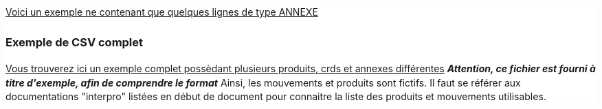 [Voici un exemple ne contenant que quelques lignes de type ANNEXE](exemple_annexe.csv "csv_de_type_annexe")

### Exemple de CSV complet

[Vous trouverez ici un exemple complet possèdant plusieurs produits, crds et annexes différentes](export_edi_complet.csv "csv_complet") ***Attention, ce fichier est fourni à titre d'exemple, afin de comprendre le format*** Ainsi, les mouvements et produits sont fictifs. Il faut se référer aux documentations "interpro" listées en début de document pour connaitre la liste des produits et mouvements utilisables.

   [1]: https://artduweb.com/tutoriels/cas-sso
   [2]: https://fr.wikipedia.org/wiki/Authentification_HTTP
   [3]: https://tools.ietf.org/html/rfc2818
   [4]: http://www.w3.org/TR/html401/interact/forms.html#h-17.13.4.1
   [5]: https://fr.wikipedia.org/wiki/Comma-separated_values
   [6]: https://fr.wikipedia.org/wiki/UTF-8
